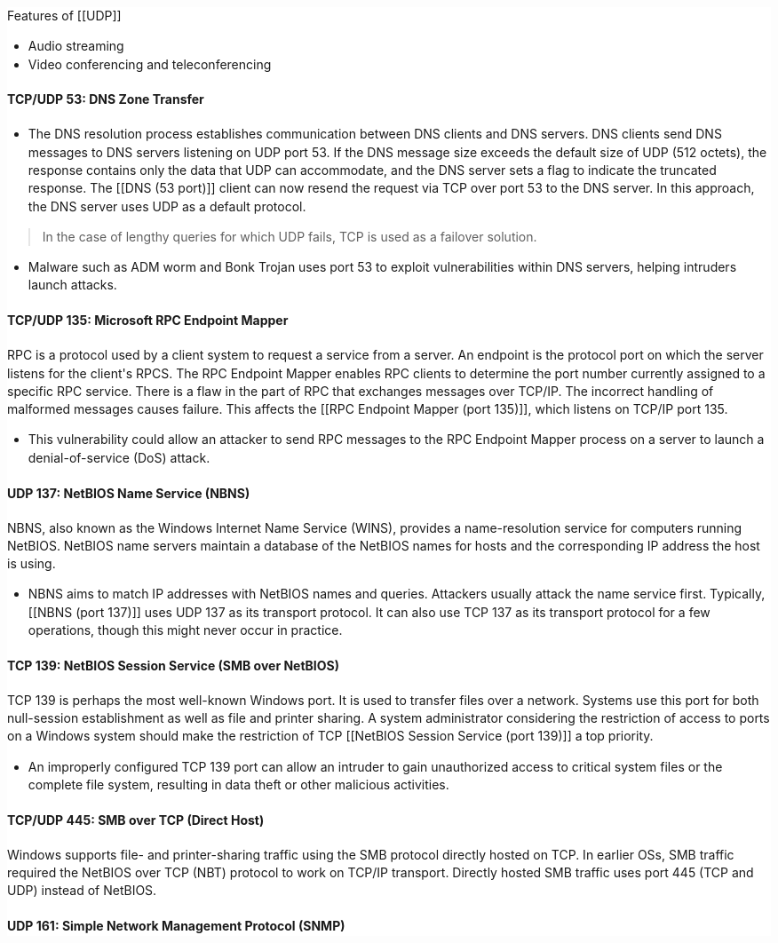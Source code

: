 Features of [[UDP]]
- Audio streaming 
- Video conferencing and teleconferencing 

#### TCP/UDP 53: DNS Zone Transfer 

- The DNS resolution process establishes communication between DNS clients and DNS servers. 
DNS clients send DNS messages to DNS servers listening on UDP port 53. If the DNS message size exceeds the default size of UDP (512 octets), the response contains only the data that UDP can accommodate, and the DNS server sets a flag to indicate the truncated response. The [[DNS (53 port)]] client can now resend the request via TCP over port 53 to the DNS server. In this approach, the DNS server uses UDP as a default protocol.

> In the case of lengthy queries for which UDP fails, TCP is used as a failover solution. 

- Malware such as ADM worm and Bonk Trojan uses port 53 to exploit vulnerabilities within DNS servers, helping intruders launch attacks. 

#### TCP/UDP 135: Microsoft RPC Endpoint Mapper 

RPC is a protocol used by a client system to request a service from a server. An endpoint is the protocol port on which the server listens for the client's RPCS. 
The RPC Endpoint Mapper enables RPC clients to determine the port number currently assigned to a specific RPC service. There is a flaw in the part of RPC that exchanges messages over TCP/IP. The incorrect handling of malformed messages causes failure. This affects the [[RPC Endpoint Mapper (port 135)]], which listens on TCP/IP port 135. 
- This vulnerability could allow an attacker to send RPC messages to the RPC Endpoint Mapper process on a server to launch a denial-of-service (DoS) attack. 

#### UDP 137: NetBIOS Name Service (NBNS) 

NBNS, also known as the Windows Internet Name Service (WINS), provides a name-resolution service for computers running NetBIOS. NetBIOS name servers maintain a database of the NetBIOS names for hosts and the corresponding IP address the host is using.
- NBNS aims to match IP addresses with NetBIOS names and queries. 
Attackers usually attack the name service first. Typically, [[NBNS (port 137)]] uses UDP 137 as its transport protocol. It can also use TCP 137 as its transport protocol for a few operations, though this might never occur in practice. 

#### TCP 139: NetBIOS Session Service (SMB over NetBIOS) 

TCP 139 is perhaps the most well-known Windows port. It is used to transfer files over a network. Systems use this port for both null-session establishment as well as file and printer sharing. A system administrator considering the restriction of access to ports on a Windows system should make the restriction of TCP [[NetBIOS Session Service (port 139)]] a top priority. 
- An improperly configured TCP 139 port can allow an intruder to gain unauthorized access to critical system files or the complete file system, resulting in data theft or other malicious activities. 

#### TCP/UDP 445: SMB over TCP (Direct Host) 

Windows supports file- and printer-sharing traffic using the SMB protocol directly hosted on TCP. In earlier OSs, SMB traffic required the NetBIOS over TCP (NBT) protocol to work on TCP/IP transport. Directly hosted SMB traffic uses port 445 (TCP and UDP) instead of NetBIOS. 

#### UDP 161: Simple Network Management Protocol (SNMP) 
